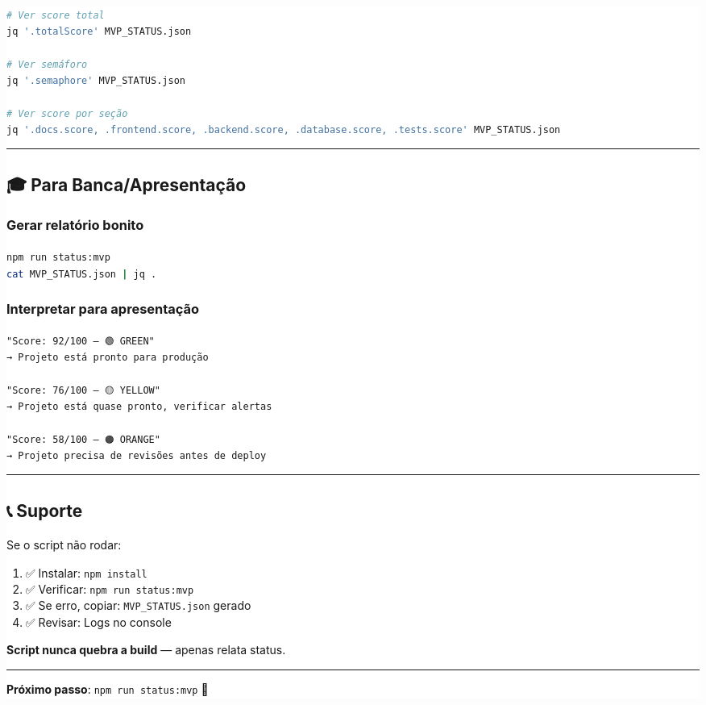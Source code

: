 ```bash
# Ver score total
jq '.totalScore' MVP_STATUS.json

# Ver semáforo
jq '.semaphore' MVP_STATUS.json

# Ver score por seção
jq '.docs.score, .frontend.score, .backend.score, .database.score, .tests.score' MVP_STATUS.json
```

---

## 🎓 Para Banca/Apresentação

### Gerar relatório bonito

```bash
npm run status:mvp
cat MVP_STATUS.json | jq .
```

### Interpretar para apresentação

```
"Score: 92/100 — 🟢 GREEN"
→ Projeto está pronto para produção

"Score: 76/100 — 🟡 YELLOW"
→ Projeto está quase pronto, verificar alertas

"Score: 58/100 — 🟠 ORANGE"
→ Projeto precisa de revisões antes de deploy
```

---

## 📞 Suporte

Se o script não rodar:

1. ✅ Instalar: `npm install`
2. ✅ Verificar: `npm run status:mvp`
3. ✅ Se erro, copiar: `MVP_STATUS.json` gerado
4. ✅ Revisar: Logs no console

**Script nunca quebra a build** — apenas relata status.

---

**Próximo passo**: `npm run status:mvp` 🚀
